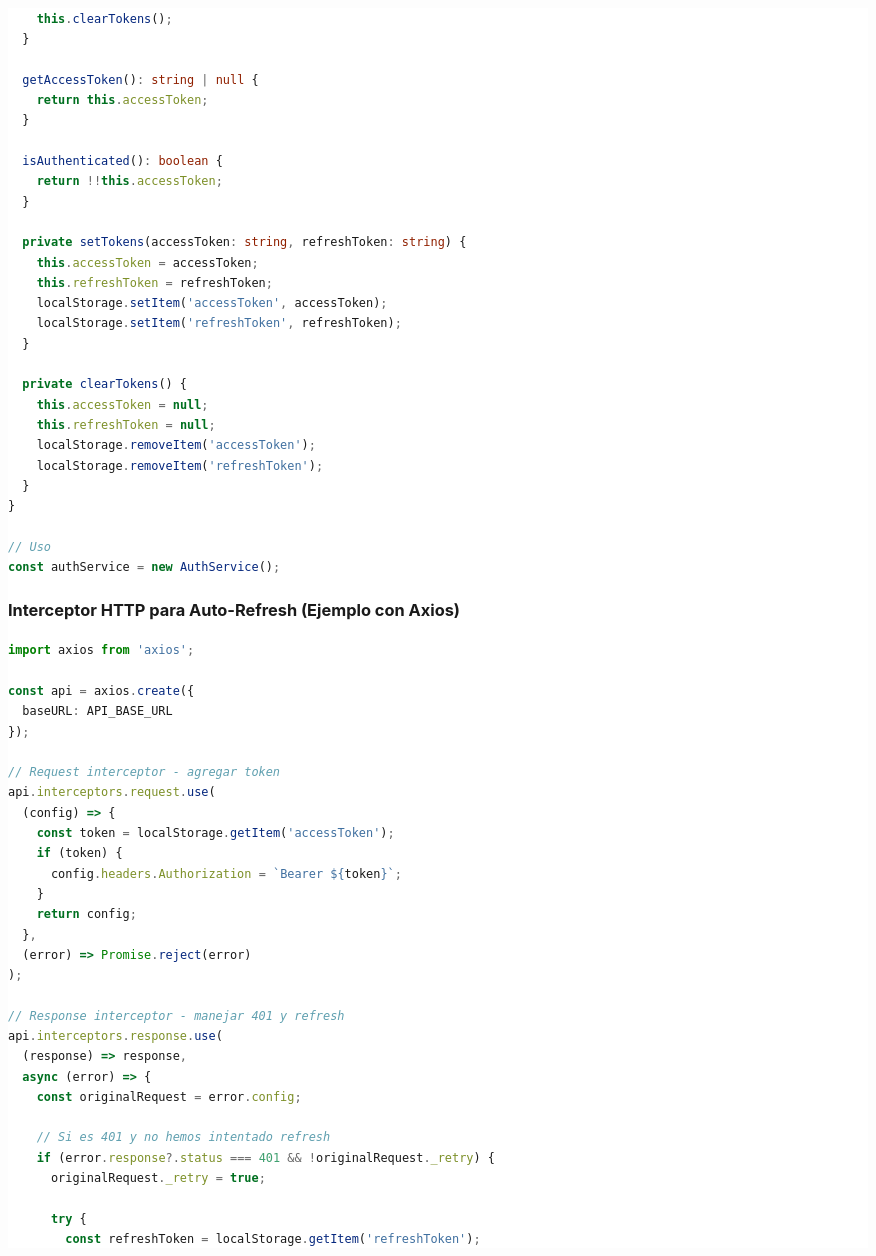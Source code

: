 ```typescript
    this.clearTokens();
  }

  getAccessToken(): string | null {
    return this.accessToken;
  }

  isAuthenticated(): boolean {
    return !!this.accessToken;
  }

  private setTokens(accessToken: string, refreshToken: string) {
    this.accessToken = accessToken;
    this.refreshToken = refreshToken;
    localStorage.setItem('accessToken', accessToken);
    localStorage.setItem('refreshToken', refreshToken);
  }

  private clearTokens() {
    this.accessToken = null;
    this.refreshToken = null;
    localStorage.removeItem('accessToken');
    localStorage.removeItem('refreshToken');
  }
}

// Uso
const authService = new AuthService();
```

### Interceptor HTTP para Auto-Refresh (Ejemplo con Axios)

```typescript
import axios from 'axios';

const api = axios.create({
  baseURL: API_BASE_URL
});

// Request interceptor - agregar token
api.interceptors.request.use(
  (config) => {
    const token = localStorage.getItem('accessToken');
    if (token) {
      config.headers.Authorization = `Bearer ${token}`;
    }
    return config;
  },
  (error) => Promise.reject(error)
);

// Response interceptor - manejar 401 y refresh
api.interceptors.response.use(
  (response) => response,
  async (error) => {
    const originalRequest = error.config;

    // Si es 401 y no hemos intentado refresh
    if (error.response?.status === 401 && !originalRequest._retry) {
      originalRequest._retry = true;

      try {
        const refreshToken = localStorage.getItem('refreshToken');
```